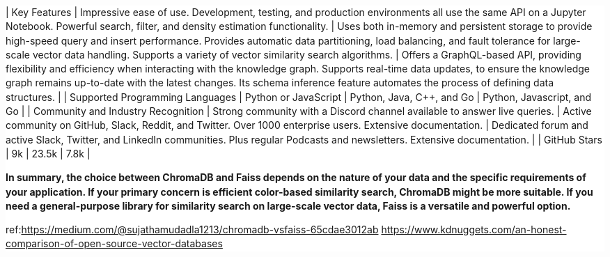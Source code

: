 | Key Features                       | Impressive ease of use. Development, testing, and production environments all use the same API on a Jupyter Notebook. Powerful search, filter, and density estimation functionality. | Uses both in-memory and persistent storage to provide high-speed query and insert performance. Provides automatic data partitioning, load balancing, and fault tolerance for large-scale vector data handling. Supports a variety of vector similarity search algorithms. | Offers a GraphQL-based API, providing flexibility and efficiency when interacting with the knowledge graph. Supports real-time data updates, to ensure the knowledge graph remains up-to-date with the latest changes. Its schema inference feature automates the process of defining data structures. |
| Supported Programming Languages    | Python or JavaScript                                                                                                                                                                 | Python, Java, C++, and Go                                                                                                                                                                                                                                                 | Python, Javascript, and Go                                                                                                                                                                                                                                                                             |
| Community and Industry Recognition | Strong community with a Discord channel available to answer live queries.                                                                                                            | Active community on GitHub, Slack, Reddit, and Twitter. Over 1000 enterprise users. Extensive documentation.                                                                                                                                                              | Dedicated forum and active Slack, Twitter, and LinkedIn communities. Plus regular Podcasts and newsletters. Extensive documentation.                                                                                                                                                                   |
| GitHub Stars                       | 9k                                                                                                                                                                                   | 23.5k                                                                                                                                                                                                                                                                     | 7.8k                                                                                                                                                                                                                                                                                                   |


**In summary, the choice between ChromaDB and Faiss depends on the nature of your data and the specific requirements of your application. If your primary concern is efficient color-based similarity search, ChromaDB might be more suitable. If you need a general-purpose library for similarity search on large-scale vector data, Faiss is a versatile and powerful option.**

ref:https://medium.com/@sujathamudadla1213/chromadb-vsfaiss-65cdae3012ab
https://www.kdnuggets.com/an-honest-comparison-of-open-source-vector-databases

